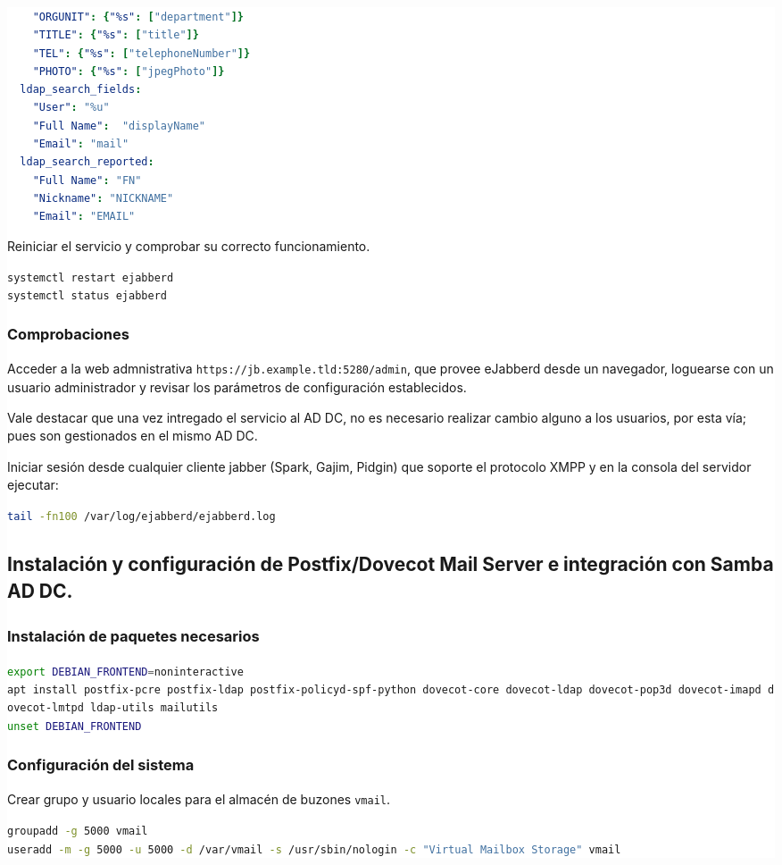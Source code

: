```yml
    "ORGUNIT": {"%s": ["department"]}
    "TITLE": {"%s": ["title"]}
    "TEL": {"%s": ["telephoneNumber"]}
    "PHOTO": {"%s": ["jpegPhoto"]}
  ldap_search_fields:
    "User": "%u"
    "Full Name":  "displayName"
    "Email": "mail"
  ldap_search_reported:
    "Full Name": "FN"
    "Nickname": "NICKNAME"
    "Email": "EMAIL"
```

Reiniciar el servicio y comprobar su correcto funcionamiento.

```bash
systemctl restart ejabberd
systemctl status ejabberd
```

### Comprobaciones

Acceder a la web admnistrativa `https://jb.example.tld:5280/admin`, que provee eJabberd desde un navegador, loguearse con un usuario administrador y revisar los parámetros de configuración establecidos.

Vale destacar que una vez intregado el servicio al AD DC, no es necesario realizar cambio alguno a los usuarios, por esta vía; pues son gestionados en el mismo AD DC.

Iniciar sesión desde cualquier cliente jabber (Spark, Gajim, Pidgin) que soporte el protocolo XMPP y en la consola del servidor ejecutar:

```bash
tail -fn100 /var/log/ejabberd/ejabberd.log
```

## Instalación y configuración de Postfix/Dovecot Mail Server e integración con Samba AD DC.

### Instalación de paquetes necesarios

```bash
export DEBIAN_FRONTEND=noninteractive
apt install postfix-pcre postfix-ldap postfix-policyd-spf-python dovecot-core dovecot-ldap dovecot-pop3d dovecot-imapd dovecot-lmtpd ldap-utils mailutils
unset DEBIAN_FRONTEND
```

### Configuración del sistema

Crear grupo y usuario locales para el almacén de buzones `vmail`.

```bash
groupadd -g 5000 vmail
useradd -m -g 5000 -u 5000 -d /var/vmail -s /usr/sbin/nologin -c "Virtual Mailbox Storage" vmail
```
